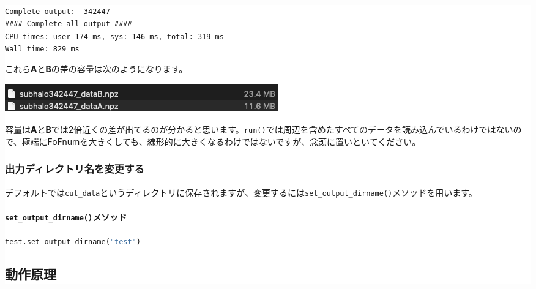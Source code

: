     Complete output:  342447
    #### Complete all output ####
    CPU times: user 174 ms, sys: 146 ms, total: 319 ms
    Wall time: 829 ms

これら**A**と**B**の差の容量は次のようになります。

![](2023-07-05-15-27-51.png)

容量は**A**と**B**では2倍近くの差が出てるのが分かると思います。`run()`では周辺を含めたすべてのデータを読み込んでいるわけではないので、極端にFoFnumを大きくしても、線形的に大きくなるわけではないですが、念頭に置いといてください。


### 出力ディレクトリ名を変更する

デフォルトでは`cut_data`というディレクトリに保存されますが、変更するには`set_output_dirname()`メソッドを用います。

#### `set_output_dirname()`メソッド

```python
test.set_output_dirname("test")
```

## 動作原理
